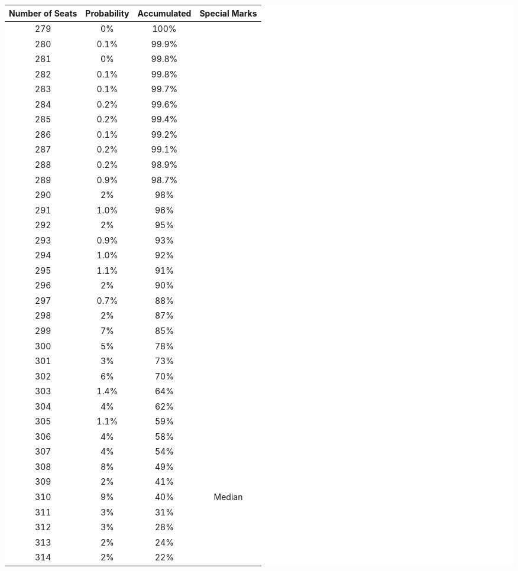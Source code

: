| Number of Seats | Probability | Accumulated | Special Marks |
|:---------------:|:-----------:|:-----------:|:-------------:|
| 279 | 0% | 100% |  |
| 280 | 0.1% | 99.9% |  |
| 281 | 0% | 99.8% |  |
| 282 | 0.1% | 99.8% |  |
| 283 | 0.1% | 99.7% |  |
| 284 | 0.2% | 99.6% |  |
| 285 | 0.2% | 99.4% |  |
| 286 | 0.1% | 99.2% |  |
| 287 | 0.2% | 99.1% |  |
| 288 | 0.2% | 98.9% |  |
| 289 | 0.9% | 98.7% |  |
| 290 | 2% | 98% |  |
| 291 | 1.0% | 96% |  |
| 292 | 2% | 95% |  |
| 293 | 0.9% | 93% |  |
| 294 | 1.0% | 92% |  |
| 295 | 1.1% | 91% |  |
| 296 | 2% | 90% |  |
| 297 | 0.7% | 88% |  |
| 298 | 2% | 87% |  |
| 299 | 7% | 85% |  |
| 300 | 5% | 78% |  |
| 301 | 3% | 73% |  |
| 302 | 6% | 70% |  |
| 303 | 1.4% | 64% |  |
| 304 | 4% | 62% |  |
| 305 | 1.1% | 59% |  |
| 306 | 4% | 58% |  |
| 307 | 4% | 54% |  |
| 308 | 8% | 49% |  |
| 309 | 2% | 41% |  |
| 310 | 9% | 40% | Median |
| 311 | 3% | 31% |  |
| 312 | 3% | 28% |  |
| 313 | 2% | 24% |  |
| 314 | 2% | 22% |  |